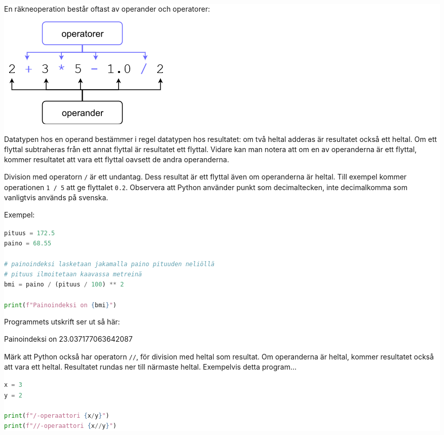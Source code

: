 En räkneoperation består oftast av operander och operatorer:

<img src="1_5.png">

Datatypen hos en operand bestämmer i regel datatypen hos resultatet: om två heltal adderas är resultatet också ett heltal. Om ett flyttal subtraheras från ett annat flyttal är resultatet ett flyttal. Vidare kan man notera att om en av operanderna är ett flyttal, kommer resultatet att vara ett flyttal oavsett de andra operanderna.

Division med operatorn `/` är ett undantag. Dess resultat är ett flyttal även om operanderna är heltal. Till exempel kommer operationen `1 / 5` att ge flyttalet `0.2`. Observera att Python använder punkt som decimaltecken, inte decimalkomma som vanligtvis används på svenska.

Exempel:

```python
pituus = 172.5
paino = 68.55

# painoindeksi lasketaan jakamalla paino pituuden neliöllä
# pituus ilmoitetaan kaavassa metreinä
bmi = paino / (pituus / 100) ** 2

print(f"Painoindeksi on {bmi}")
```

Programmets utskrift ser ut så här:

<sample-output>

Painoindeksi on 23.037177063642087

</sample-output>

Märk att Python också har operatorn `//`, för division med heltal som resultat. Om operanderna är heltal, kommer resultatet också att vara ett heltal. Resultatet rundas ner till närmaste heltal. Exempelvis detta program…

```python
x = 3
y = 2

print(f"/-operaattori {x/y}")
print(f"//-operaattori {x//y}")
```
